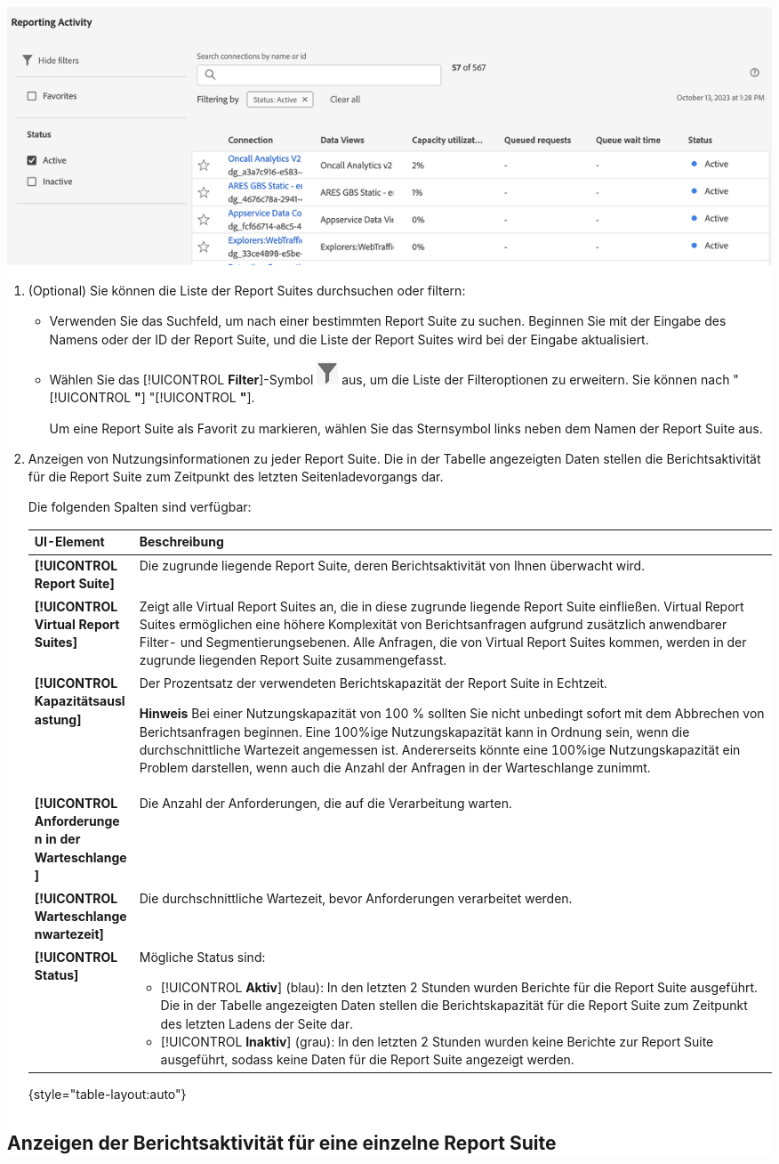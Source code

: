    ![Berichtswarteschlange](assets/reporting-activity1.png)

1. (Optional) Sie können die Liste der Report Suites durchsuchen oder filtern:

   * Verwenden Sie das Suchfeld, um nach einer bestimmten Report Suite zu suchen. Beginnen Sie mit der Eingabe des Namens oder der ID der Report Suite, und die Liste der Report Suites wird bei der Eingabe aktualisiert.

   * Wählen Sie das [!UICONTROL **Filter**]-Symbol ![Filtersymbol](assets/filter-icon.png) aus, um die Liste der Filteroptionen zu erweitern. Sie können nach &quot;[!UICONTROL **&quot;**] &quot;[!UICONTROL **&quot;**].

     Um eine Report Suite als Favorit zu markieren, wählen Sie das Sternsymbol links neben dem Namen der Report Suite aus.

     <!-- (does this option still exist?) 1. (Optional) Select **[!UICONTROL Refresh]** at the top-right to refresh the data. -->

1. Anzeigen von Nutzungsinformationen zu jeder Report Suite. Die in der Tabelle angezeigten Daten stellen die Berichtsaktivität für die Report Suite zum Zeitpunkt des letzten Seitenladevorgangs dar.

   Die folgenden Spalten sind verfügbar:

   | UI-Element | Beschreibung |
   | --- | --- |
   | **[!UICONTROL Report Suite]** | Die zugrunde liegende Report Suite, deren Berichtsaktivität von Ihnen überwacht wird. |
   | **[!UICONTROL Virtual Report Suites]** | Zeigt alle Virtual Report Suites an, die in diese zugrunde liegende Report Suite einfließen. Virtual Report Suites ermöglichen eine höhere Komplexität von Berichtsanfragen aufgrund zusätzlich anwendbarer Filter- und Segmentierungsebenen. Alle Anfragen, die von Virtual Report Suites kommen, werden in der zugrunde liegenden Report Suite zusammengefasst. |
   | **[!UICONTROL Kapazitätsauslastung]** | Der Prozentsatz der verwendeten Berichtskapazität der Report Suite in Echtzeit. <p>**Hinweis** Bei einer Nutzungskapazität von 100 % sollten Sie nicht unbedingt sofort mit dem Abbrechen von Berichtsanfragen beginnen. Eine 100%ige Nutzungskapazität kann in Ordnung sein, wenn die durchschnittliche Wartezeit angemessen ist. Andererseits könnte eine 100%ige Nutzungskapazität ein Problem darstellen, wenn auch die Anzahl der Anfragen in der Warteschlange zunimmt.</p> |
   | **[!UICONTROL Anforderungen in der Warteschlange]** | Die Anzahl der Anforderungen, die auf die Verarbeitung warten.  |
   | **[!UICONTROL Warteschlangenwartezeit]** | Die durchschnittliche Wartezeit, bevor Anforderungen verarbeitet werden.  |
   | **[!UICONTROL Status]** | Mögliche Status sind: <ul><li>[!UICONTROL **Aktiv**] (blau): In den letzten 2 Stunden wurden Berichte für die Report Suite ausgeführt. Die in der Tabelle angezeigten Daten stellen die Berichtskapazität für die Report Suite zum Zeitpunkt des letzten Ladens der Seite dar.</li><li>[!UICONTROL **Inaktiv**] (grau): In den letzten 2 Stunden wurden keine Berichte zur Report Suite ausgeführt, sodass keine Daten für die Report Suite angezeigt werden.</li></ul> |

   {style="table-layout:auto"}

## Anzeigen der Berichtsaktivität für eine einzelne Report Suite
